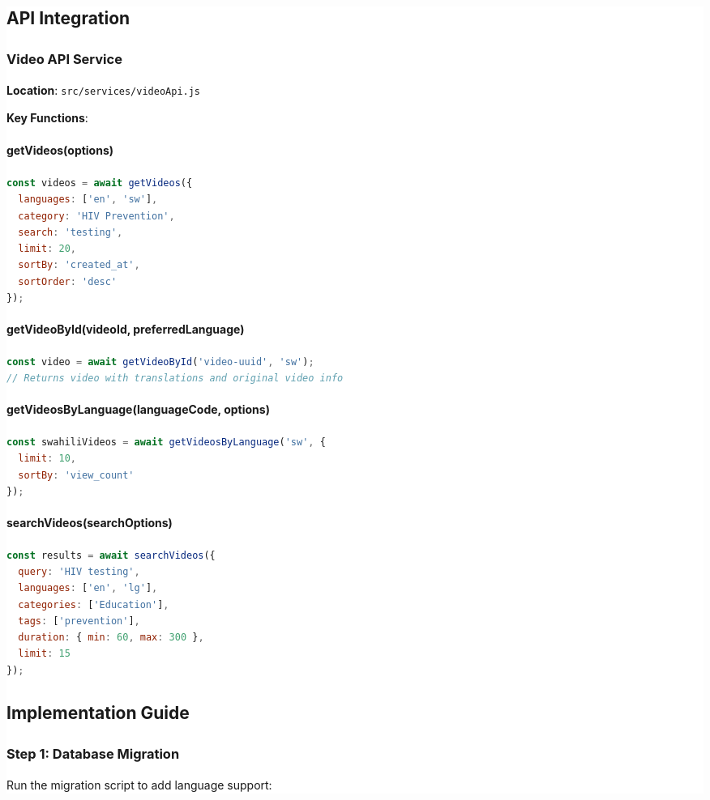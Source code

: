 ## API Integration

### **Video API Service**

**Location**: `src/services/videoApi.js`

**Key Functions**:

#### **getVideos(options)**
```javascript
const videos = await getVideos({
  languages: ['en', 'sw'],
  category: 'HIV Prevention',
  search: 'testing',
  limit: 20,
  sortBy: 'created_at',
  sortOrder: 'desc'
});
```

#### **getVideoById(videoId, preferredLanguage)**
```javascript
const video = await getVideoById('video-uuid', 'sw');
// Returns video with translations and original video info
```

#### **getVideosByLanguage(languageCode, options)**
```javascript
const swahiliVideos = await getVideosByLanguage('sw', {
  limit: 10,
  sortBy: 'view_count'
});
```

#### **searchVideos(searchOptions)**
```javascript
const results = await searchVideos({
  query: 'HIV testing',
  languages: ['en', 'lg'],
  categories: ['Education'],
  tags: ['prevention'],
  duration: { min: 60, max: 300 },
  limit: 15
});
```

## Implementation Guide

### **Step 1: Database Migration**

Run the migration script to add language support:
